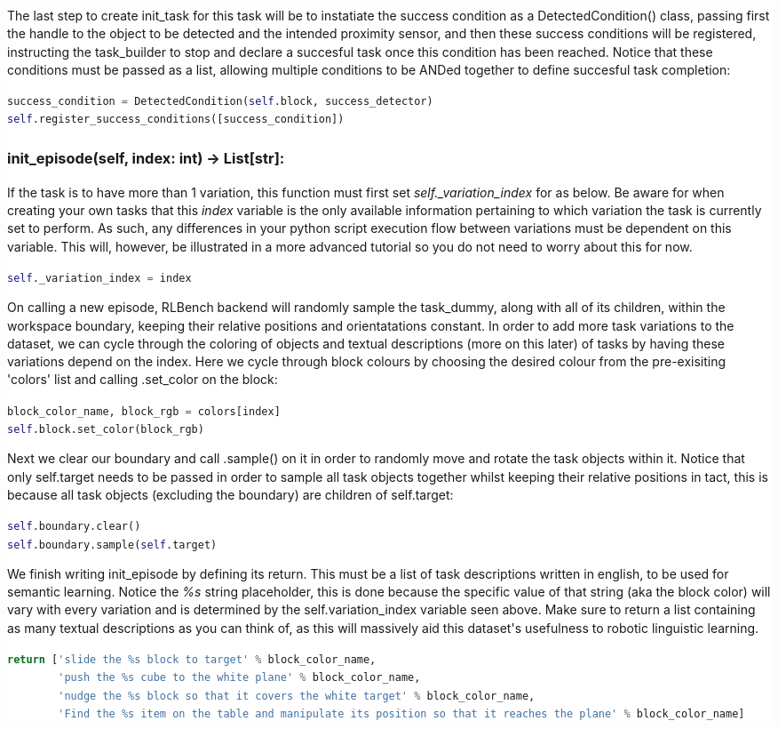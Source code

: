 The last step to create init_task for this task will be to instatiate the success condition as a DetectedCondition() class, passing first the handle to the object to be detected and the intended proximity sensor, and then these success conditions will be registered, instructing the task_builder to stop and declare a succesful task once this condition has been reached. Notice that these conditions must be passed as a list, allowing multiple conditions to be ANDed together to define succesful task completion:

```python
success_condition = DetectedCondition(self.block, success_detector)
self.register_success_conditions([success_condition])
```

### init_episode(self, index: int) -> List[str]:
If the task is to have more than 1 variation, this function must first set *self._variation_index* for as below. Be aware for when creating your own tasks that this *index* variable is the only available information pertaining to which variation the task is currently set to perform. As such, any differences in your python script execution flow between variations must be dependent on this variable. This will, however, be illustrated in a more advanced tutorial so you do not need to worry about this for now. 

```python
self._variation_index = index
```

On calling a new episode, RLBench backend will randomly sample the task_dummy, along with all of its children, within the workspace boundary, keeping their relative positions and orientatations constant. In order to add more task variations to the dataset, we can cycle through the coloring of objects and textual descriptions (more on this later) of tasks by having these variations depend on the index. Here we cycle through block colours by choosing the desired colour from the pre-exisiting 'colors' list and calling .set_color on the block:

```python
block_color_name, block_rgb = colors[index]
self.block.set_color(block_rgb)
```

Next we clear our boundary and call .sample() on it in order to randomly move and rotate the task objects within it. Notice that only self.target needs to be passed in order to sample all task objects together whilst keeping their relative positions in tact, this is because all task objects (excluding the boundary) are children of self.target:

```python
self.boundary.clear()
self.boundary.sample(self.target)
```

We finish writing init_episode by defining its return. This must be a list of task descriptions written in english, to be used for semantic learning. Notice the *%s* string placeholder, this is done because the specific value of that string (aka the block color) will vary with every variation and is determined by the self.variation_index variable seen above. Make sure to return a list containing as many textual descriptions as you can think of, as this will massively aid this dataset's usefulness to robotic linguistic learning.

```python
return ['slide the %s block to target' % block_color_name,
        'push the %s cube to the white plane' % block_color_name,
        'nudge the %s block so that it covers the white target' % block_color_name,
        'Find the %s item on the table and manipulate its position so that it reaches the plane' % block_color_name]
```
